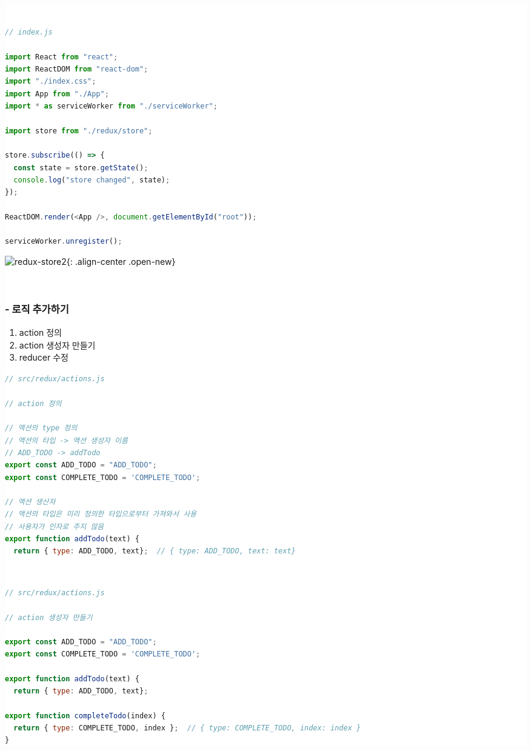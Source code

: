 <br>

```js
// index.js

import React from "react";
import ReactDOM from "react-dom";
import "./index.css";
import App from "./App";
import * as serviceWorker from "./serviceWorker";

import store from "./redux/store";

store.subscribe(() => {
  const state = store.getState();
  console.log("store changed", state);
});

ReactDOM.render(<App />, document.getElementById("root"));

serviceWorker.unregister();
```

![redux-store2](https://user-images.githubusercontent.com/62803763/132217143-80248be0-55c6-43c3-8827-b147a557a51e.PNG){: .align-center .open-new}

<br>

### - 로직 추가하기

1. action 정의
2. action 생성자 만들기
3. reducer 수정

```js
// src/redux/actions.js

// action 정의

// 액션의 type 정의
// 액션의 타입 -> 액션 생성자 이름
// ADD_TODO -> addTodo
export const ADD_TODO = "ADD_TODO";
export const COMPLETE_TODO = 'COMPLETE_TODO';

// 액션 생산자
// 액션의 타입은 미리 정의한 타입으로부터 가져와서 사용
// 사용자가 인자로 주지 않음
export function addTodo(text) {
  return { type: ADD_TODO, text};  // { type: ADD_TODO, text: text}
```

<br>

```js
// src/redux/actions.js

// action 생성자 만들기

export const ADD_TODO = "ADD_TODO";
export const COMPLETE_TODO = 'COMPLETE_TODO';

export function addTodo(text) {
  return { type: ADD_TODO, text};

export function completeTodo(index) {
  return { type: COMPLETE_TODO, index };  // { type: COMPLETE_TODO, index: index }
}
```